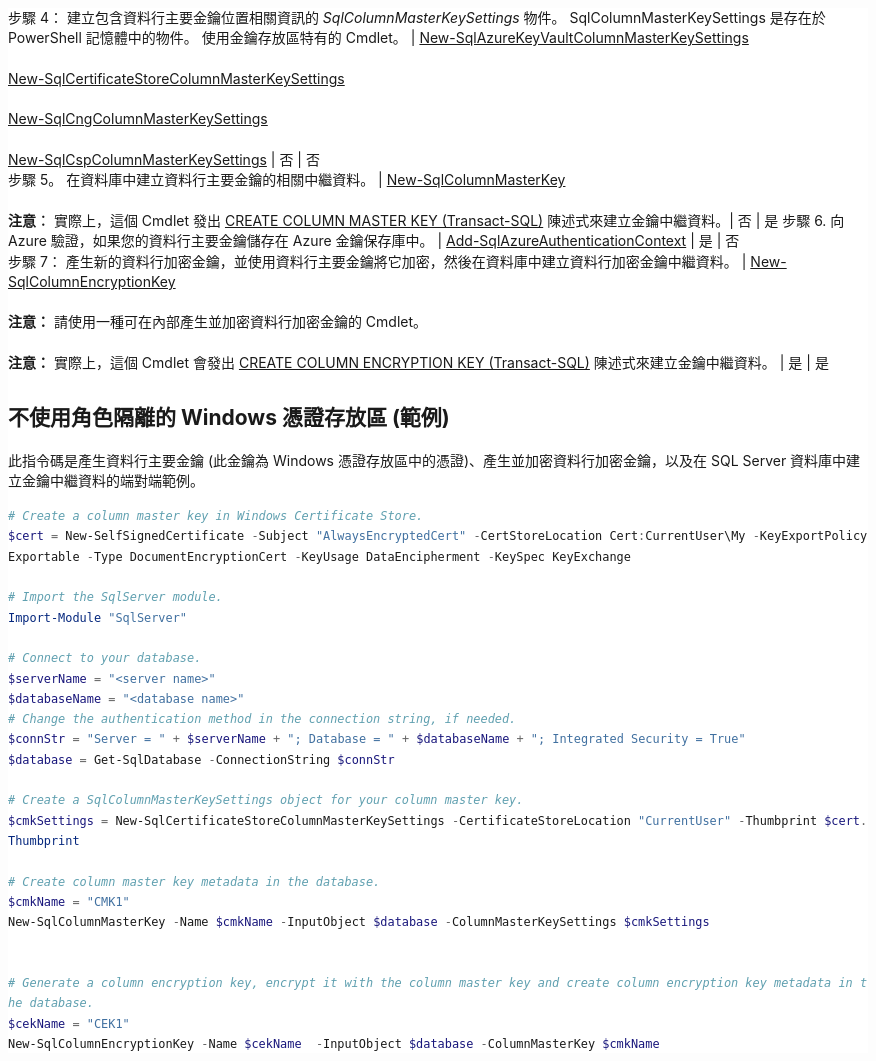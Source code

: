 步驟 4：  建立包含資料行主要金鑰位置相關資訊的 *SqlColumnMasterKeySettings* 物件。 SqlColumnMasterKeySettings 是存在於 PowerShell 記憶體中的物件。 使用金鑰存放區特有的 Cmdlet。   |     [New-SqlAzureKeyVaultColumnMasterKeySettings](/powershell/sqlserver/sqlserver/vlatest/new-sqlazurekeyvaultcolumnmasterkeysettings)<br><br>[New-SqlCertificateStoreColumnMasterKeySettings](/powershell/sqlserver/sqlserver/vlatest/new-sqlcertificatestorecolumnmasterkeysettings)<br><br>[New-SqlCngColumnMasterKeySettings](/powershell/sqlserver/sqlserver/vlatest/new-sqlcngcolumnmasterkeysettings)<br><br>[New-SqlCspColumnMasterKeySettings](/powershell/sqlserver/sqlserver/vlatest/new-sqlcspcolumnmasterkeysettings)        |   否      | 否         
步驟 5。  在資料庫中建立資料行主要金鑰的相關中繼資料。      |    [New-SqlColumnMasterKey](/powershell/sqlserver/sqlserver/vlatest/new-sqlcolumnmasterkey)<br><br>**注意︰** 實際上，這個 Cmdlet 發出 [CREATE COLUMN MASTER KEY (Transact-SQL)](../../../t-sql/statements/create-column-master-key-transact-sql.md) 陳述式來建立金鑰中繼資料。|    否     |    是
步驟 6.  向 Azure 驗證，如果您的資料行主要金鑰儲存在 Azure 金鑰保存庫中。 | [Add-SqlAzureAuthenticationContext](/powershell/sqlserver/sqlserver/vlatest/add-sqlazureauthenticationcontext)    |  是   | 否         
步驟 7：  產生新的資料行加密金鑰，並使用資料行主要金鑰將它加密，然後在資料庫中建立資料行加密金鑰中繼資料。     |    [New-SqlColumnEncryptionKey](/powershell/sqlserver/sqlserver/vlatest/new-sqlcolumnencryptionkey)<br><br>**注意：** 請使用一種可在內部產生並加密資料行加密金鑰的 Cmdlet。<br><br>**注意：** 實際上，這個 Cmdlet 會發出 [CREATE COLUMN ENCRYPTION KEY (Transact-SQL)](../../../t-sql/statements/create-column-encryption-key-transact-sql.md) 陳述式來建立金鑰中繼資料。  | 是 | 是
  

## <a name="windows-certificate-store-without-role-separation-example"></a>不使用角色隔離的 Windows 憑證存放區 (範例)

此指令碼是產生資料行主要金鑰 (此金鑰為 Windows 憑證存放區中的憑證)、產生並加密資料行加密金鑰，以及在 SQL Server 資料庫中建立金鑰中繼資料的端對端範例。 


```powershell
# Create a column master key in Windows Certificate Store.
$cert = New-SelfSignedCertificate -Subject "AlwaysEncryptedCert" -CertStoreLocation Cert:CurrentUser\My -KeyExportPolicy Exportable -Type DocumentEncryptionCert -KeyUsage DataEncipherment -KeySpec KeyExchange

# Import the SqlServer module.
Import-Module "SqlServer"

# Connect to your database.
$serverName = "<server name>"
$databaseName = "<database name>"
# Change the authentication method in the connection string, if needed.
$connStr = "Server = " + $serverName + "; Database = " + $databaseName + "; Integrated Security = True"
$database = Get-SqlDatabase -ConnectionString $connStr

# Create a SqlColumnMasterKeySettings object for your column master key. 
$cmkSettings = New-SqlCertificateStoreColumnMasterKeySettings -CertificateStoreLocation "CurrentUser" -Thumbprint $cert.Thumbprint

# Create column master key metadata in the database.
$cmkName = "CMK1"
New-SqlColumnMasterKey -Name $cmkName -InputObject $database -ColumnMasterKeySettings $cmkSettings


# Generate a column encryption key, encrypt it with the column master key and create column encryption key metadata in the database. 
$cekName = "CEK1"
New-SqlColumnEncryptionKey -Name $cekName  -InputObject $database -ColumnMasterKey $cmkName
```
